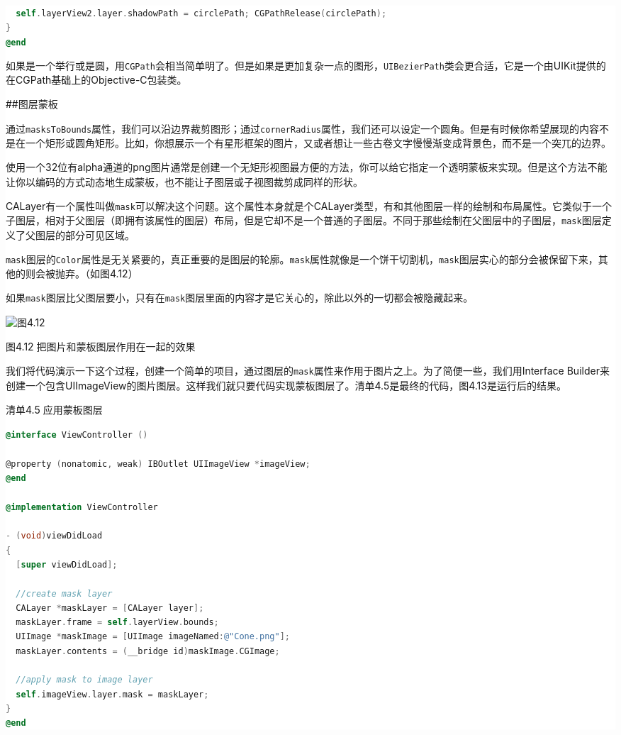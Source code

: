 ```objective-c
  self.layerView2.layer.shadowPath = circlePath; CGPathRelease(circlePath);
}
@end
```

如果是一个举行或是圆，用`CGPath`会相当简单明了。但是如果是更加复杂一点的图形，`UIBezierPath`类会更合适，它是一个由UIKit提供的在CGPath基础上的Objective-C包装类。

##图层蒙板

通过`masksToBounds`属性，我们可以沿边界裁剪图形；通过`cornerRadius`属性，我们还可以设定一个圆角。但是有时候你希望展现的内容不是在一个矩形或圆角矩形。比如，你想展示一个有星形框架的图片，又或者想让一些古卷文字慢慢渐变成背景色，而不是一个突兀的边界。

使用一个32位有alpha通道的png图片通常是创建一个无矩形视图最方便的方法，你可以给它指定一个透明蒙板来实现。但是这个方法不能让你以编码的方式动态地生成蒙板，也不能让子图层或子视图裁剪成同样的形状。

CALayer有一个属性叫做`mask`可以解决这个问题。这个属性本身就是个CALayer类型，有和其他图层一样的绘制和布局属性。它类似于一个子图层，相对于父图层（即拥有该属性的图层）布局，但是它却不是一个普通的子图层。不同于那些绘制在父图层中的子图层，`mask`图层定义了父图层的部分可见区域。

`mask`图层的`Color`属性是无关紧要的，真正重要的是图层的轮廓。`mask`属性就像是一个饼干切割机，`mask`图层实心的部分会被保留下来，其他的则会被抛弃。（如图4.12）

如果`mask`图层比父图层要小，只有在`mask`图层里面的内容才是它关心的，除此以外的一切都会被隐藏起来。

![图4.12](./4.12.png)

图4.12 把图片和蒙板图层作用在一起的效果

我们将代码演示一下这个过程，创建一个简单的项目，通过图层的`mask`属性来作用于图片之上。为了简便一些，我们用Interface Builder来创建一个包含UIImageView的图片图层。这样我们就只要代码实现蒙板图层了。清单4.5是最终的代码，图4.13是运行后的结果。

清单4.5 应用蒙板图层

```objective-c
@interface ViewController ()

@property (nonatomic, weak) IBOutlet UIImageView *imageView;
@end

@implementation ViewController

- (void)viewDidLoad
{
  [super viewDidLoad];

  //create mask layer
  CALayer *maskLayer = [CALayer layer];
  maskLayer.frame = self.layerView.bounds;
  UIImage *maskImage = [UIImage imageNamed:@"Cone.png"];
  maskLayer.contents = (__bridge id)maskImage.CGImage;

  //apply mask to image layer￼
  self.imageView.layer.mask = maskLayer;
}
@end
```
